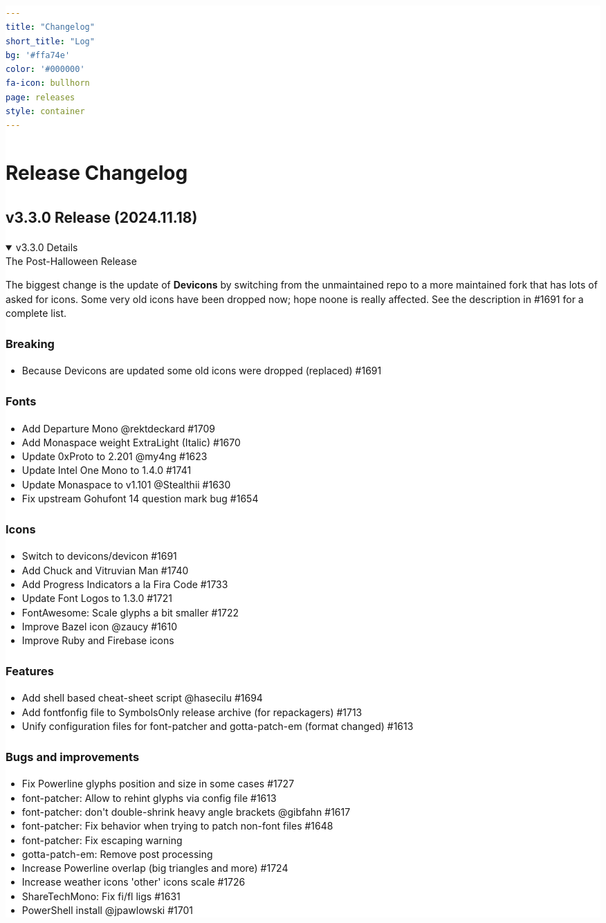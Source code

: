 ```yaml
---
title: "Changelog"
short_title: "Log"
bg: '#ffa74e'
color: '#000000'
fa-icon: bullhorn
page: releases
style: container
---
```


<h1 class="center">Release Changelog</h1>

<h2>v3.3.0 Release (2024.11.18)</h2>
<details open>
  <summary>v3.3.0 Details</summary>
  <div markdown="1">
The Post-Halloween Release

The biggest change is the update of **Devicons** by switching from the unmaintained repo
to a more maintained fork that has lots of asked for icons. Some very old icons have
been dropped now; hope noone is really affected. See the description in #1691 for
a complete list.

### Breaking
 - Because Devicons are updated some old icons were dropped (replaced) #1691

### Fonts
 - Add Departure Mono @rektdeckard #1709
 - Add Monaspace weight ExtraLight (Italic) #1670
 - Update 0xProto to 2.201 @my4ng #1623
 - Update Intel One Mono to 1.4.0 #1741
 - Update Monaspace to v1.101 @Stealthii #1630
 - Fix upstream Gohufont 14 question mark bug #1654

### Icons
 - Switch to devicons/devicon #1691
 - Add Chuck and Vitruvian Man #1740
 - Add Progress Indicators a la Fira Code #1733
 - Update Font Logos to 1.3.0 #1721
 - FontAwesome: Scale glyphs a bit smaller #1722
 - Improve Bazel icon @zaucy #1610
 - Improve Ruby and Firebase icons

### Features
 - Add shell based cheat-sheet script @hasecilu #1694
 - Add fontfonfig file to SymbolsOnly release archive (for repackagers) #1713
 - Unify configuration files for font-patcher and gotta-patch-em (format changed) #1613

### Bugs and improvements
 - Fix Powerline glyphs position and size in some cases #1727
 - font-patcher: Allow to rehint glyphs via config file #1613
 - font-patcher: don't double-shrink heavy angle brackets @gibfahn #1617
 - font-patcher: Fix behavior when trying to patch non-font files #1648
 - font-patcher: Fix escaping warning
 - gotta-patch-em: Remove post processing
 - Increase Powerline overlap (big triangles and more) #1724
 - Increase weather icons 'other' icons scale #1726
 - ShareTechMono: Fix fi/fl ligs #1631
 - PowerShell install @jpawlowski #1701
